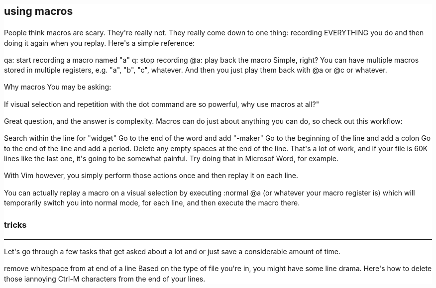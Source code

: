 
using macros
------------
People think macros are scary.
They're really not.
They really come down to one thing:
recording EVERYTHING you do and then
doing it again when you replay.
Here's a simple reference:

qa: start recording a macro named "a"
q: stop recording
@a: play back the macro
Simple, right?
You can have multiple macros stored in multiple registers,
e.g. "a", "b", "c", whatever.
And then you just play them back with @a or @c or whatever.

Why macros
You may be asking:

If visual selection and repetition with
the dot command are so powerful, why use macros at all?"

Great question, and the answer is complexity.
Macros can do just about anything you can do,
so check out this workflow:

Search within the line for "widget"
Go to the end of the word and add "-maker"
Go to the beginning of the line and add a colon
Go to the end of the line and add a period.
Delete any empty spaces at the end of the line.
That's a lot of work, and if your file is 60K lines
like the last one, it's going to be somewhat painful.
Try doing that in Microsof Word, for example.

With Vim however,
you simply perform those actions once
and then replay it on each line.

You can actually replay a macro on a visual selection
by executing :normal @a (or whatever your macro register is)
which will temporarily switch you into normal mode,
for each line, and then execute the macro there.


### tricks
---------

Let's go through a few tasks
that get asked about a lot and
or just save a considerable amount of time.

remove whitespace from at end of a line
Based on the type of file you're in,
you might have some line drama.
Here's how to delete those iannoying Ctrl-M
characters from the end of your lines.
